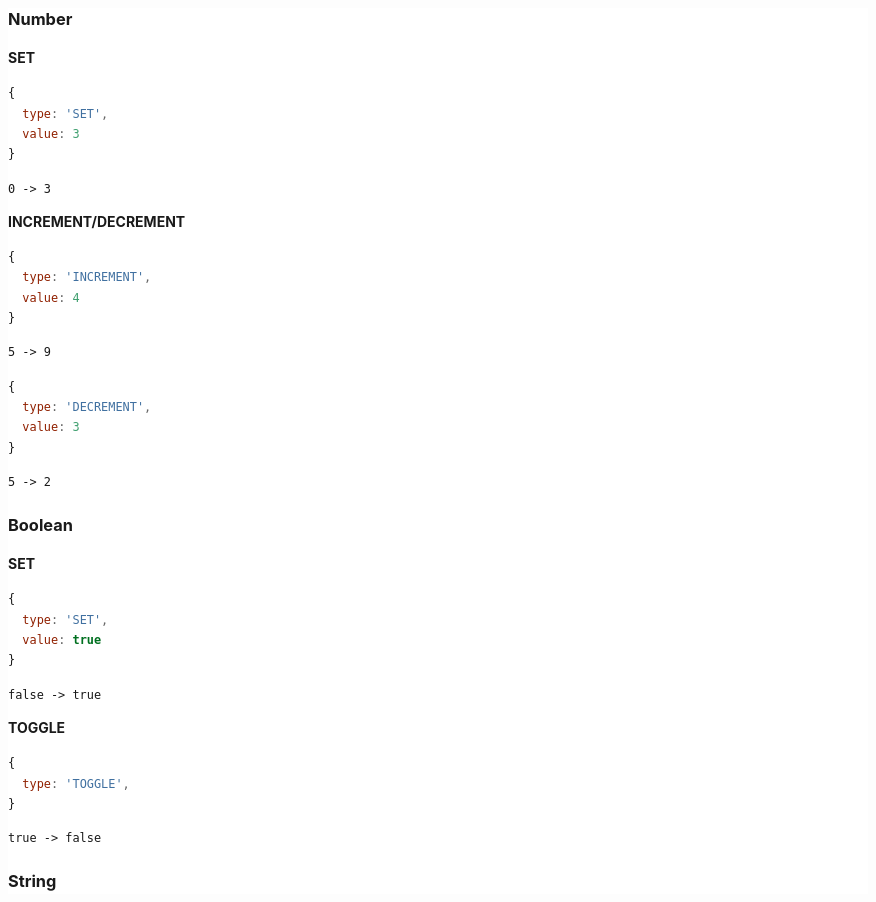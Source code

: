### Number

**SET**
```javascript
{
  type: 'SET',
  value: 3
}
```
```
0 -> 3
```
**INCREMENT/DECREMENT**
```javascript
{
  type: 'INCREMENT',
  value: 4
}
```
```
5 -> 9
```
```javascript
{
  type: 'DECREMENT',
  value: 3
}
```
```
5 -> 2
```
### Boolean

**SET**
```javascript
{
  type: 'SET',
  value: true
}
```
```
false -> true
```
**TOGGLE**
```javascript
{
  type: 'TOGGLE',
}
```
```
true -> false
```
### String
